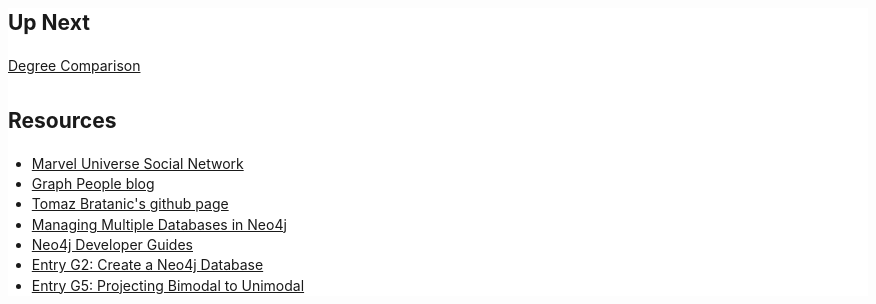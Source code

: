 ## Up Next

[Degree Comparison](https://julielinx.github.io/blog/g12_degree_comparison/)

## Resources

- [Marvel Universe Social Network](https://www.kaggle.com/csanhueza/the-marvel-universe-social-network)
- [Graph People blog](https://tbgraph.wordpress.com/)
- [Tomaz Bratanic's github page](https://github.com/tomasonjo)
- [Managing Multiple Databases in Neo4j](https://neo4j.com/developer/manage-multiple-databases/)
- [Neo4j Developer Guides](https://neo4j.com/developer/)
- [Entry G2: Create a Neo4j Database](https://julielinx.github.io/blog/g02_create_graphdb_desktop/)
- [Entry G5: Projecting Bimodal to Unimodal](https://julielinx.github.io/blog/g05_project_bimodal/)
